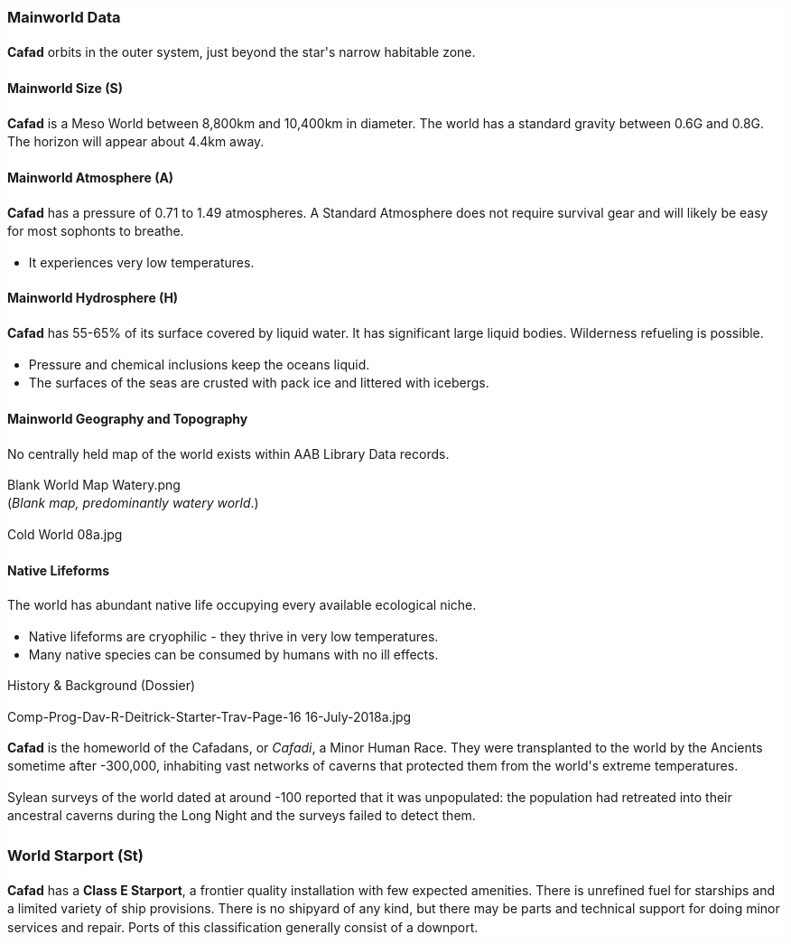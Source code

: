 ### Mainworld Data

**Cafad** orbits in the outer system, just beyond the star's narrow habitable zone.

#### Mainworld Size (S)

**Cafad** is a Meso World between 8,800km and 10,400km in diameter. The world has a standard gravity between 0.6G and 0.8G. The horizon will appear about 4.4km away.

#### Mainworld Atmosphere (A)

**Cafad** has a pressure of 0.71 to 1.49 atmospheres. A Standard Atmosphere does not require survival gear and will likely be easy for most sophonts to breathe.

*   It experiences very low temperatures.

#### Mainworld Hydrosphere (H)

**Cafad** has 55-65% of its surface covered by liquid water. It has significant large liquid bodies. Wilderness refueling is possible.

*   Pressure and chemical inclusions keep the oceans liquid.
*   The surfaces of the seas are crusted with pack ice and littered with icebergs.

#### Mainworld Geography and Topography

No centrally held map of the world exists within AAB Library Data records.

Blank World Map Watery.png  
(_Blank map, predominantly watery world_.)

Cold World 08a.jpg

#### Native Lifeforms

The world has abundant native life occupying every available ecological niche.

*   Native lifeforms are cryophilic - they thrive in very low temperatures.
*   Many native species can be consumed by humans with no ill effects.

History & Background (Dossier)

Comp-Prog-Dav-R-Deitrick-Starter-Trav-Page-16 16-July-2018a.jpg

**Cafad** is the homeworld of the Cafadans, or _Cafadi_, a Minor Human Race. They were transplanted to the world by the Ancients sometime after -300,000, inhabiting vast networks of caverns that protected them from the world's extreme temperatures.

Sylean surveys of the world dated at around -100 reported that it was unpopulated: the population had retreated into their ancestral caverns during the Long Night and the surveys failed to detect them.

### World Starport (St)

**Cafad** has a **Class E Starport**, a frontier quality installation with few expected amenities. There is unrefined fuel for starships and a limited variety of ship provisions. There is no shipyard of any kind, but there may be parts and technical support for doing minor services and repair. Ports of this classification generally consist of a downport.
